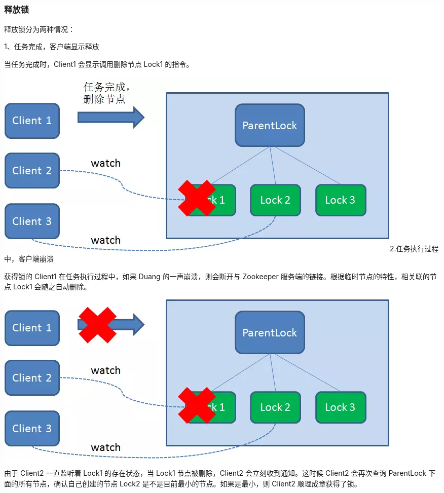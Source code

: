 ### 释放锁
释放锁分为两种情况：

1、任务完成，客户端显示释放

当任务完成时，Client1 会显示调用删除节点 Lock1 的指令。

![1697377677913-3d672421-5a5e-45d7-a243-c484085a85eb.png](./assets/1697377677913-3d672421-5a5e-45d7-a243-c484085a85eb.png)2.任务执行过程中，客户端崩溃

获得锁的 Client1 在任务执行过程中，如果 Duang 的一声崩溃，则会断开与 Zookeeper 服务端的链接。根据临时节点的特性，相关联的节点 Lock1 会随之自动删除。

![1697377678121-c68c6350-4028-46c0-9b42-2dd6d0224d79.png](./assets/1697377678121-c68c6350-4028-46c0-9b42-2dd6d0224d79.png)

由于 Client2 一直监听着 Lock1 的存在状态，当 Lock1 节点被删除，Client2 会立刻收到通知。这时候 Client2 会再次查询 ParentLock 下面的所有节点，确认自己创建的节点 Lock2 是不是目前最小的节点。如果是最小，则 Client2 顺理成章获得了锁。
